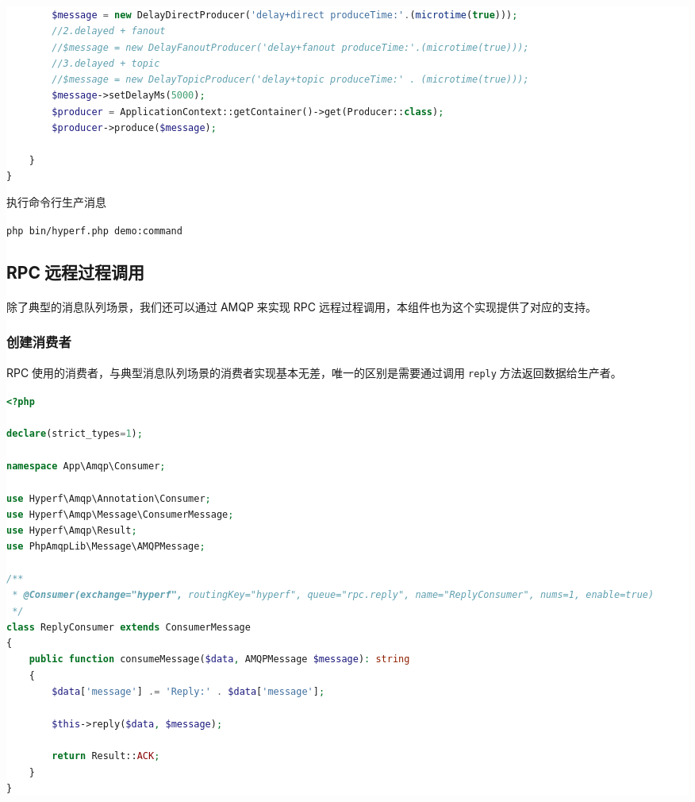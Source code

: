 ```php
        $message = new DelayDirectProducer('delay+direct produceTime:'.(microtime(true)));
        //2.delayed + fanout
        //$message = new DelayFanoutProducer('delay+fanout produceTime:'.(microtime(true)));
        //3.delayed + topic
        //$message = new DelayTopicProducer('delay+topic produceTime:' . (microtime(true)));
        $message->setDelayMs(5000);
        $producer = ApplicationContext::getContainer()->get(Producer::class);
        $producer->produce($message);

    }
}

```
执行命令行生产消息
```
php bin/hyperf.php demo:command
```


## RPC 远程过程调用

除了典型的消息队列场景，我们还可以通过 AMQP 来实现 RPC 远程过程调用，本组件也为这个实现提供了对应的支持。

### 创建消费者

RPC 使用的消费者，与典型消息队列场景的消费者实现基本无差，唯一的区别是需要通过调用 `reply` 方法返回数据给生产者。

```php
<?php

declare(strict_types=1);

namespace App\Amqp\Consumer;

use Hyperf\Amqp\Annotation\Consumer;
use Hyperf\Amqp\Message\ConsumerMessage;
use Hyperf\Amqp\Result;
use PhpAmqpLib\Message\AMQPMessage;

/**
 * @Consumer(exchange="hyperf", routingKey="hyperf", queue="rpc.reply", name="ReplyConsumer", nums=1, enable=true)
 */
class ReplyConsumer extends ConsumerMessage
{
    public function consumeMessage($data, AMQPMessage $message): string
    {
        $data['message'] .= 'Reply:' . $data['message'];

        $this->reply($data, $message);

        return Result::ACK;
    }
}
```
